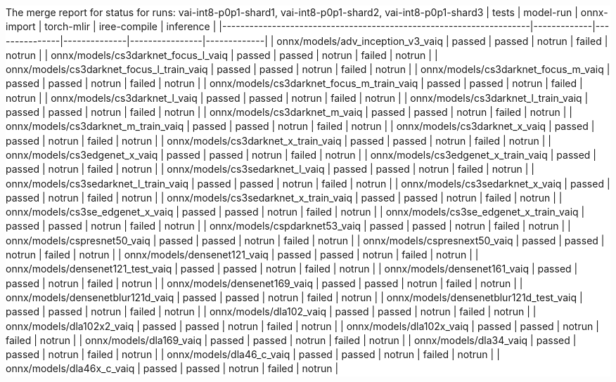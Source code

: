 The merge report for status  for runs: vai-int8-p0p1-shard1, vai-int8-p0p1-shard2, vai-int8-p0p1-shard3
| tests                                                              | model-run   | onnx-import   | torch-mlir   | iree-compile   | inference   |
|--------------------------------------------------------------------|-------------|---------------|--------------|----------------|-------------|
| onnx/models/adv_inception_v3_vaiq                                  | passed      | passed        | notrun       | failed         | notrun      |
| onnx/models/cs3darknet_focus_l_vaiq                                | passed      | passed        | notrun       | failed         | notrun      |
| onnx/models/cs3darknet_focus_l_train_vaiq                          | passed      | passed        | notrun       | failed         | notrun      |
| onnx/models/cs3darknet_focus_m_vaiq                                | passed      | passed        | notrun       | failed         | notrun      |
| onnx/models/cs3darknet_focus_m_train_vaiq                          | passed      | passed        | notrun       | failed         | notrun      |
| onnx/models/cs3darknet_l_vaiq                                      | passed      | passed        | notrun       | failed         | notrun      |
| onnx/models/cs3darknet_l_train_vaiq                                | passed      | passed        | notrun       | failed         | notrun      |
| onnx/models/cs3darknet_m_vaiq                                      | passed      | passed        | notrun       | failed         | notrun      |
| onnx/models/cs3darknet_m_train_vaiq                                | passed      | passed        | notrun       | failed         | notrun      |
| onnx/models/cs3darknet_x_vaiq                                      | passed      | passed        | notrun       | failed         | notrun      |
| onnx/models/cs3darknet_x_train_vaiq                                | passed      | passed        | notrun       | failed         | notrun      |
| onnx/models/cs3edgenet_x_vaiq                                      | passed      | passed        | notrun       | failed         | notrun      |
| onnx/models/cs3edgenet_x_train_vaiq                                | passed      | passed        | notrun       | failed         | notrun      |
| onnx/models/cs3sedarknet_l_vaiq                                    | passed      | passed        | notrun       | failed         | notrun      |
| onnx/models/cs3sedarknet_l_train_vaiq                              | passed      | passed        | notrun       | failed         | notrun      |
| onnx/models/cs3sedarknet_x_vaiq                                    | passed      | passed        | notrun       | failed         | notrun      |
| onnx/models/cs3sedarknet_x_train_vaiq                              | passed      | passed        | notrun       | failed         | notrun      |
| onnx/models/cs3se_edgenet_x_vaiq                                   | passed      | passed        | notrun       | failed         | notrun      |
| onnx/models/cs3se_edgenet_x_train_vaiq                             | passed      | passed        | notrun       | failed         | notrun      |
| onnx/models/cspdarknet53_vaiq                                      | passed      | passed        | notrun       | failed         | notrun      |
| onnx/models/cspresnet50_vaiq                                       | passed      | passed        | notrun       | failed         | notrun      |
| onnx/models/cspresnext50_vaiq                                      | passed      | passed        | notrun       | failed         | notrun      |
| onnx/models/densenet121_vaiq                                       | passed      | passed        | notrun       | failed         | notrun      |
| onnx/models/densenet121_test_vaiq                                  | passed      | passed        | notrun       | failed         | notrun      |
| onnx/models/densenet161_vaiq                                       | passed      | passed        | notrun       | failed         | notrun      |
| onnx/models/densenet169_vaiq                                       | passed      | passed        | notrun       | failed         | notrun      |
| onnx/models/densenetblur121d_vaiq                                  | passed      | passed        | notrun       | failed         | notrun      |
| onnx/models/densenetblur121d_test_vaiq                             | passed      | passed        | notrun       | failed         | notrun      |
| onnx/models/dla102_vaiq                                            | passed      | passed        | notrun       | failed         | notrun      |
| onnx/models/dla102x2_vaiq                                          | passed      | passed        | notrun       | failed         | notrun      |
| onnx/models/dla102x_vaiq                                           | passed      | passed        | notrun       | failed         | notrun      |
| onnx/models/dla169_vaiq                                            | passed      | passed        | notrun       | failed         | notrun      |
| onnx/models/dla34_vaiq                                             | passed      | passed        | notrun       | failed         | notrun      |
| onnx/models/dla46_c_vaiq                                           | passed      | passed        | notrun       | failed         | notrun      |
| onnx/models/dla46x_c_vaiq                                          | passed      | passed        | notrun       | failed         | notrun      |